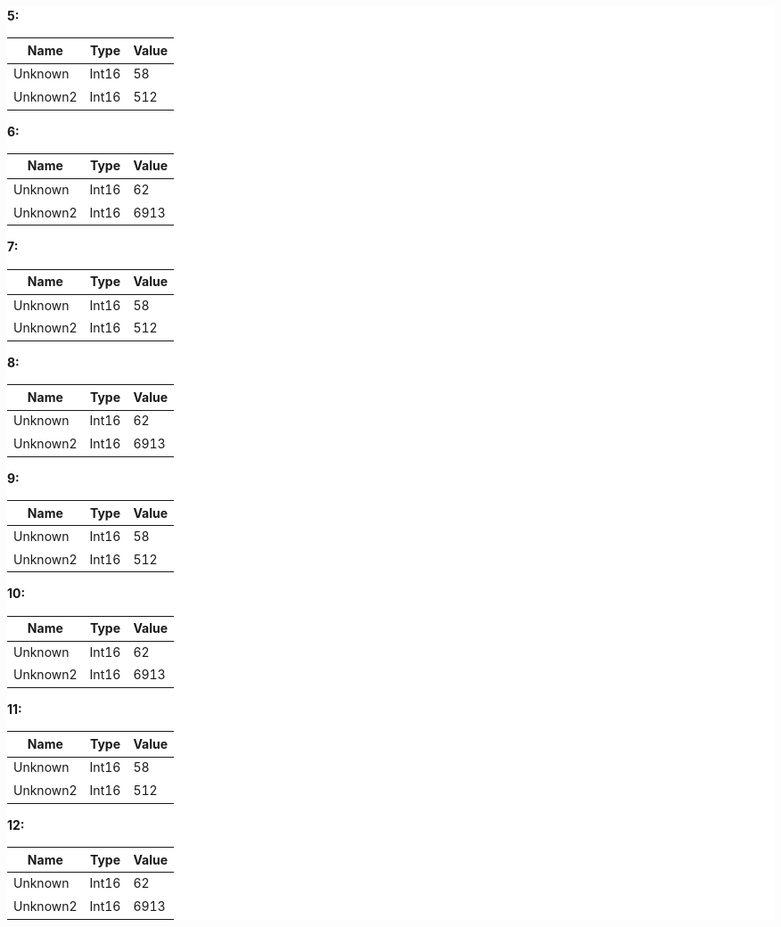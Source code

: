 
**5:**

Name	| Type	| Value
---	|---	|---	|
Unknown	|Int16	|58
Unknown2	|Int16	|512


**6:**

Name	| Type	| Value
---	|---	|---	|
Unknown	|Int16	|62
Unknown2	|Int16	|6913


**7:**

Name	| Type	| Value
---	|---	|---	|
Unknown	|Int16	|58
Unknown2	|Int16	|512


**8:**

Name	| Type	| Value
---	|---	|---	|
Unknown	|Int16	|62
Unknown2	|Int16	|6913


**9:**

Name	| Type	| Value
---	|---	|---	|
Unknown	|Int16	|58
Unknown2	|Int16	|512


**10:**

Name	| Type	| Value
---	|---	|---	|
Unknown	|Int16	|62
Unknown2	|Int16	|6913


**11:**

Name	| Type	| Value
---	|---	|---	|
Unknown	|Int16	|58
Unknown2	|Int16	|512


**12:**

Name	| Type	| Value
---	|---	|---	|
Unknown	|Int16	|62
Unknown2	|Int16	|6913
